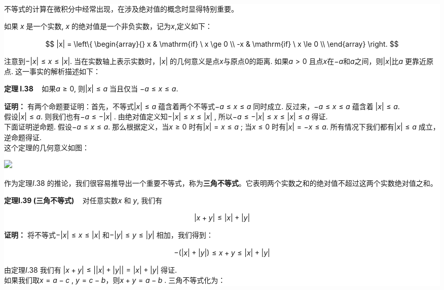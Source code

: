 不等式的计算在微积分中经常出现，在涉及绝对值的概念时显得特别重要。

如果 $x$ 是一个实数, $x$ 的绝对值是一个非负实数，记为$x$,定义如下：




$$
|x| =
\left\{
\begin{array}{}
x & \mathrm{if} \ x \ge 0 \\
-x & \mathrm{if} \ x \le 0 \\
\end{array}
\right.
$$


注意到$-\lvert x \rvert  \le x \le \lvert x \rvert$. 当在实数轴上表示实数时，$\lvert x \rvert$ 的几何意义是点$x$与原点$0$的距离. 如果$a>0$ 且点$x$在$-a$和$a$之间，则$\lvert x \rvert$比$a$ 更靠近原点. 这一事实的解析描述如下：



**定理 I.38**$\quad$如果$a \ge 0$, 则$\lvert x \rvert \le a$ 当且仅当 $-a \le x \le a$.   

**证明：** 有两个命题要证明：首先，不等式$\lvert x \rvert \le a$ 蕴含着两个不等式$-a \le x \le a$ 同时成立. 反过来，$-a \le x \le a$ 蕴含着 $\lvert x \rvert \le a$.     
假设$\lvert x \rvert \le a$. 则我们也有$-a \le -\lvert x \rvert$ .  由绝对值定义知$-\lvert x \rvert \le x \le \lvert x \rvert$ , 所以$-a \le -\lvert x \rvert \le x \le \lvert x \rvert \le a$ 得证.  
下面证明逆命题. 假设$-a \le x \le a$. 那么根据定义，当$x \ge 0$ 时有$\lvert x \rvert = x \le a$ ; 当$x \le 0$ 时有$\lvert x \rvert = -x \le a$. 所有情况下我们都有$\lvert x \rvert \le a$ 成立，逆命题得证.    
这个定理的几何意义如图：  

![](https://imagebed.deepmind.top/img/calculus1_basics_p4/1.png)

作为定理$I.38$ 的推论，我们很容易推导出一个重要不等式，称为**三角不等式**。它表明两个实数之和的绝对值不超过这两个实数绝对值之和。



**定理I.39 (三角不等式)**$\quad$对任意实数$x$ 和 $y$,  我们有


$$
|x+y| \le |x| + |y|
$$


**证明：** 将不等式$-\lvert x \rvert \le x \le \lvert x \rvert$ 和$-\lvert y \rvert \le y \le \lvert y \rvert$ 相加，我们得到：


$$
-(|x|+|y|) \le x+y \le |x| + |y|
$$


由定理$I.38$ 我们有 $\lvert x+y \rvert \le \bigl| \lvert x \rvert+\lvert y \rvert \bigr| = \lvert x \rvert + \lvert y \rvert$ 得证.      
如果我们取$x = a - c$ ,  $y = c-b$，则$x+y=a-b$ . 三角不等式化为：  
